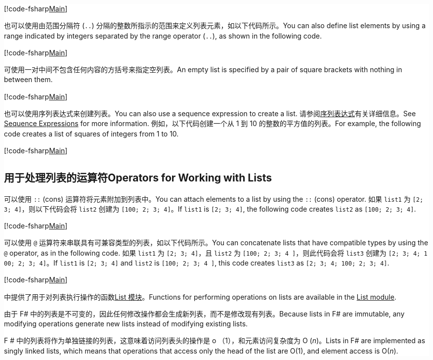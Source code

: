 [!code-fsharp[Main](../../../samples/snippets/fsharp/lang-ref-1/snippet13012.fs)]

<span data-ttu-id="73af3-115">也可以使用由范围分隔符 (`..`) 分隔的整数所指示的范围来定义列表元素，如以下代码所示。</span><span class="sxs-lookup"><span data-stu-id="73af3-115">You can also define list elements by using a range indicated by integers separated by the range operator (`..`), as shown in the following code.</span></span>

[!code-fsharp[Main](../../../samples/snippets/fsharp/lang-ref-1/snippet1302.fs)]

<span data-ttu-id="73af3-116">可使用一对中间不包含任何内容的方括号来指定空列表。</span><span class="sxs-lookup"><span data-stu-id="73af3-116">An empty list is specified by a pair of square brackets with nothing in between them.</span></span>

[!code-fsharp[Main](../../../samples/snippets/fsharp/lang-ref-1/snippet1304.fs)]

<span data-ttu-id="73af3-117">也可以使用序列表达式来创建列表。</span><span class="sxs-lookup"><span data-stu-id="73af3-117">You can also use a sequence expression to create a list.</span></span> <span data-ttu-id="73af3-118">请参阅[序列表达式](sequences.md#sequence-expressions)有关详细信息。</span><span class="sxs-lookup"><span data-stu-id="73af3-118">See [Sequence Expressions](sequences.md#sequence-expressions) for more information.</span></span> <span data-ttu-id="73af3-119">例如，以下代码创建一个从 1 到 10 的整数的平方值的列表。</span><span class="sxs-lookup"><span data-stu-id="73af3-119">For example, the following code creates a list of squares of integers from 1 to 10.</span></span>

[!code-fsharp[Main](../../../samples/snippets/fsharp/lang-ref-1/snippet1303.fs)]

## <a name="operators-for-working-with-lists"></a><span data-ttu-id="73af3-120">用于处理列表的运算符</span><span class="sxs-lookup"><span data-stu-id="73af3-120">Operators for Working with Lists</span></span>

<span data-ttu-id="73af3-121">可以使用 `::` (cons) 运算符将元素附加到列表中。</span><span class="sxs-lookup"><span data-stu-id="73af3-121">You can attach elements to a list by using the `::` (cons) operator.</span></span> <span data-ttu-id="73af3-122">如果 `list1` 为 `[2; 3; 4]`，则以下代码会将 `list2` 创建为 `[100; 2; 3; 4]`。</span><span class="sxs-lookup"><span data-stu-id="73af3-122">If `list1` is `[2; 3; 4]`, the following code creates `list2` as `[100; 2; 3; 4]`.</span></span>

[!code-fsharp[Main](../../../samples/snippets/fsharp/lang-ref-1/snippet1305.fs)]

<span data-ttu-id="73af3-123">可以使用 `@` 运算符来串联具有可兼容类型的列表，如以下代码所示。</span><span class="sxs-lookup"><span data-stu-id="73af3-123">You can concatenate lists that have compatible types by using the `@` operator, as in the following code.</span></span> <span data-ttu-id="73af3-124">如果 `list1` 为 `[2; 3; 4]`，且 `list2` 为 `[100; 2; 3; 4 ]`，则此代码会将 `list3` 创建为 `[2; 3; 4; 100; 2; 3; 4]`。</span><span class="sxs-lookup"><span data-stu-id="73af3-124">If `list1` is `[2; 3; 4]` and `list2` is `[100; 2; 3; 4 ]`, this code creates `list3` as `[2; 3; 4; 100; 2; 3; 4]`.</span></span>

[!code-fsharp[Main](../../../samples/snippets/fsharp/lang-ref-1/snippet1306.fs)]

<span data-ttu-id="73af3-125">中提供了用于对列表执行操作的函数[List 模块](https://msdn.microsoft.com/library/a2264ba3-2d45-40dd-9040-4f7aa2ad9788)。</span><span class="sxs-lookup"><span data-stu-id="73af3-125">Functions for performing operations on lists are available in the [List module](https://msdn.microsoft.com/library/a2264ba3-2d45-40dd-9040-4f7aa2ad9788).</span></span>

<span data-ttu-id="73af3-126">由于 F# 中的列表是不可变的，因此任何修改操作都会生成新列表，而不是修改现有列表。</span><span class="sxs-lookup"><span data-stu-id="73af3-126">Because lists in F# are immutable, any modifying operations generate new lists instead of modifying existing lists.</span></span>

<span data-ttu-id="73af3-127">F # 中的列表将作为单独链接的列表，这意味着访问列表头的操作是 o （1），和元素访问复杂度为 O (*n*)。</span><span class="sxs-lookup"><span data-stu-id="73af3-127">Lists in F# are implemented as singly linked lists, which means that operations that access only the head of the list are O(1), and element access is O(*n*).</span></span>
